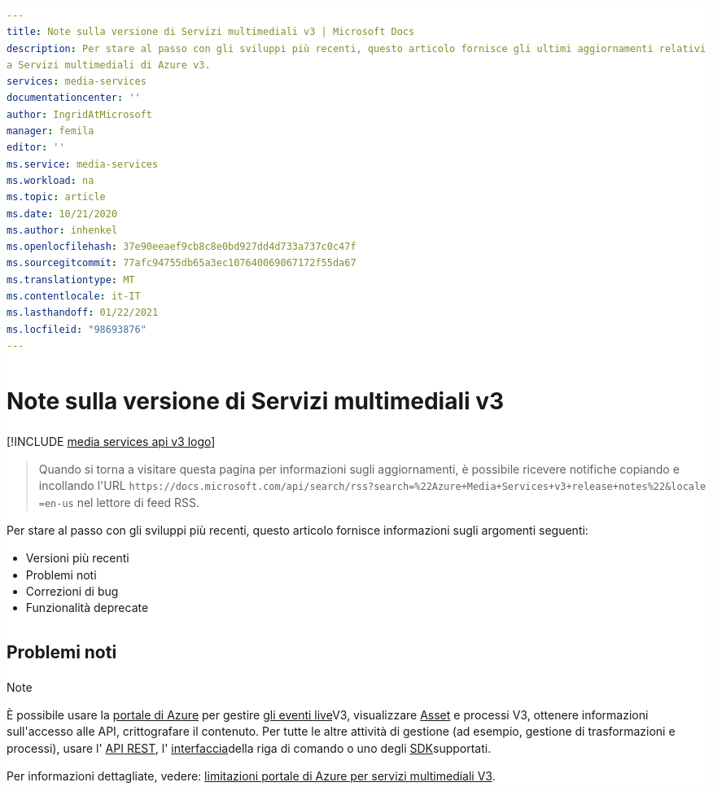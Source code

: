 ```yaml
---
title: Note sulla versione di Servizi multimediali v3 | Microsoft Docs
description: Per stare al passo con gli sviluppi più recenti, questo articolo fornisce gli ultimi aggiornamenti relativi a Servizi multimediali di Azure v3.
services: media-services
documentationcenter: ''
author: IngridAtMicrosoft
manager: femila
editor: ''
ms.service: media-services
ms.workload: na
ms.topic: article
ms.date: 10/21/2020
ms.author: inhenkel
ms.openlocfilehash: 37e90eeaef9cb8c8e0bd927dd4d733a737c0c47f
ms.sourcegitcommit: 77afc94755db65a3ec107640069067172f55da67
ms.translationtype: MT
ms.contentlocale: it-IT
ms.lasthandoff: 01/22/2021
ms.locfileid: "98693876"
---
```

# <a name="azure-media-services-v3-release-notes"></a>Note sulla versione di Servizi multimediali v3

[!INCLUDE [media services api v3 logo](./includes/v3-hr.md)]

>Quando si torna a visitare questa pagina per informazioni sugli aggiornamenti, è possibile ricevere notifiche copiando e incollando l'URL `https://docs.microsoft.com/api/search/rss?search=%22Azure+Media+Services+v3+release+notes%22&locale=en-us` nel lettore di feed RSS.

Per stare al passo con gli sviluppi più recenti, questo articolo fornisce informazioni sugli argomenti seguenti:

* Versioni più recenti
* Problemi noti
* Correzioni di bug
* Funzionalità deprecate

## <a name="known-issues"></a>Problemi noti

> [!NOTE]
> È possibile usare la [portale di Azure](https://portal.azure.com/) per gestire [gli eventi live](live-events-outputs-concept.md)V3, visualizzare [Asset](assets-concept.md) e processi V3, ottenere informazioni sull'accesso alle API, crittografare il contenuto. Per tutte le altre attività di gestione (ad esempio, gestione di trasformazioni e processi), usare l' [API REST](/rest/api/media/accountfilters), l' [interfaccia](/cli/azure/ams)della riga di comando o uno degli [SDK](media-services-apis-overview.md#sdks)supportati.
>
> Per informazioni dettagliate, vedere: [limitazioni portale di Azure per servizi multimediali V3](frequently-asked-questions.md#what-are-the-azure-portal-limitations-for-media-services-v3).
